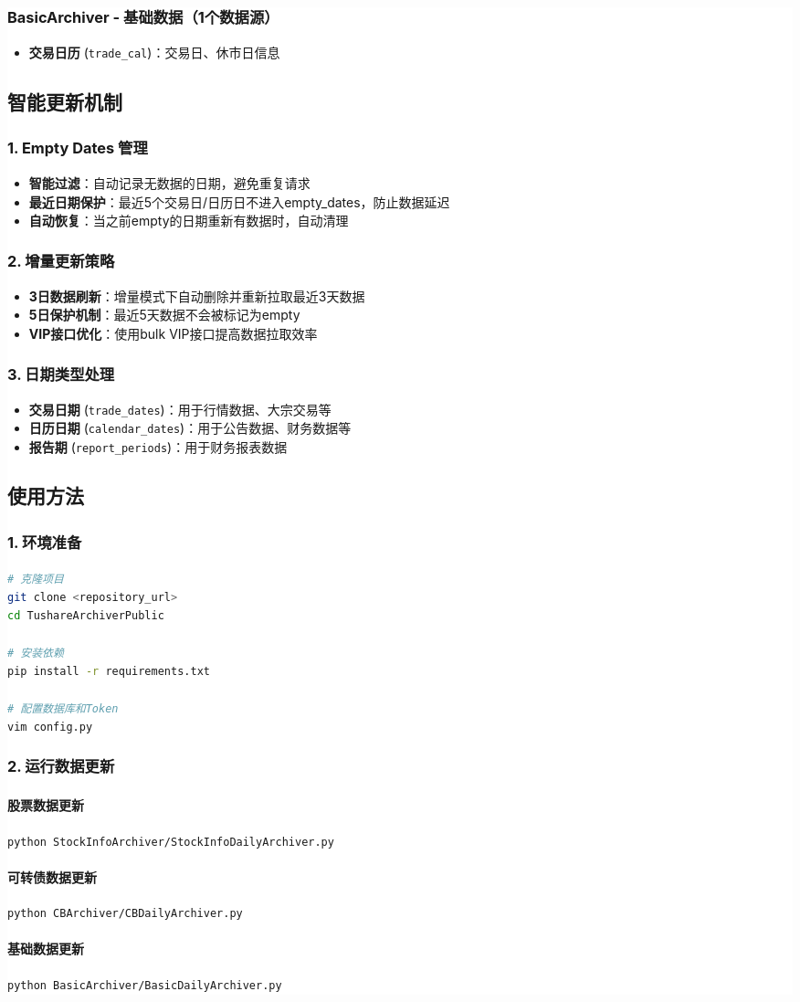 ### BasicArchiver - 基础数据（1个数据源）
- **交易日历** (`trade_cal`)：交易日、休市日信息

## 智能更新机制

### 1. Empty Dates 管理
- **智能过滤**：自动记录无数据的日期，避免重复请求
- **最近日期保护**：最近5个交易日/日历日不进入empty_dates，防止数据延迟
- **自动恢复**：当之前empty的日期重新有数据时，自动清理

### 2. 增量更新策略
- **3日数据刷新**：增量模式下自动删除并重新拉取最近3天数据
- **5日保护机制**：最近5天数据不会被标记为empty
- **VIP接口优化**：使用bulk VIP接口提高数据拉取效率

### 3. 日期类型处理
- **交易日期** (`trade_dates`)：用于行情数据、大宗交易等
- **日历日期** (`calendar_dates`)：用于公告数据、财务数据等
- **报告期** (`report_periods`)：用于财务报表数据

## 使用方法

### 1. 环境准备
```bash
# 克隆项目
git clone <repository_url>
cd TushareArchiverPublic

# 安装依赖
pip install -r requirements.txt

# 配置数据库和Token
vim config.py
```

### 2. 运行数据更新

#### 股票数据更新
```bash
python StockInfoArchiver/StockInfoDailyArchiver.py
```

#### 可转债数据更新
```bash
python CBArchiver/CBDailyArchiver.py
```

#### 基础数据更新
```bash
python BasicArchiver/BasicDailyArchiver.py
```
